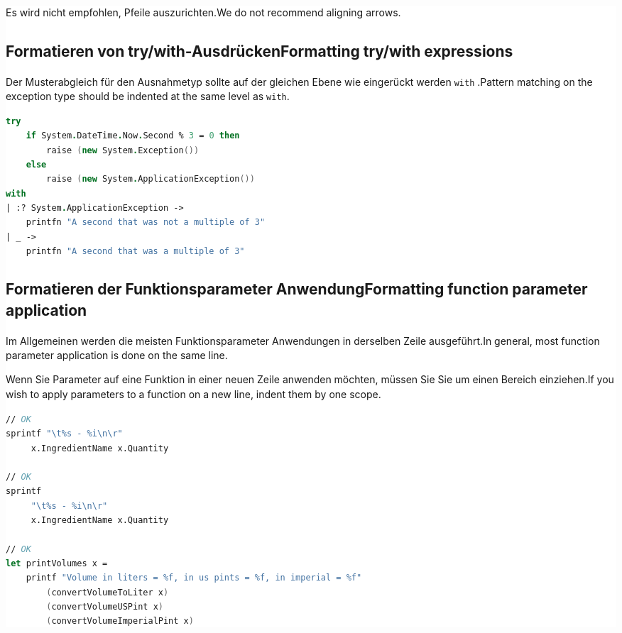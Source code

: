 <span data-ttu-id="6d7f9-251">Es wird nicht empfohlen, Pfeile auszurichten.</span><span class="sxs-lookup"><span data-stu-id="6d7f9-251">We do not recommend aligning arrows.</span></span>

## <a name="formatting-trywith-expressions"></a><span data-ttu-id="6d7f9-252">Formatieren von try/with-Ausdrücken</span><span class="sxs-lookup"><span data-stu-id="6d7f9-252">Formatting try/with expressions</span></span>

<span data-ttu-id="6d7f9-253">Der Musterabgleich für den Ausnahmetyp sollte auf der gleichen Ebene wie eingerückt werden `with` .</span><span class="sxs-lookup"><span data-stu-id="6d7f9-253">Pattern matching on the exception type should be indented at the same level as `with`.</span></span>

```fsharp
try
    if System.DateTime.Now.Second % 3 = 0 then
        raise (new System.Exception())
    else
        raise (new System.ApplicationException())
with
| :? System.ApplicationException ->
    printfn "A second that was not a multiple of 3"
| _ ->
    printfn "A second that was a multiple of 3"
```

## <a name="formatting-function-parameter-application"></a><span data-ttu-id="6d7f9-254">Formatieren der Funktionsparameter Anwendung</span><span class="sxs-lookup"><span data-stu-id="6d7f9-254">Formatting function parameter application</span></span>

<span data-ttu-id="6d7f9-255">Im Allgemeinen werden die meisten Funktionsparameter Anwendungen in derselben Zeile ausgeführt.</span><span class="sxs-lookup"><span data-stu-id="6d7f9-255">In general, most function parameter application is done on the same line.</span></span>

<span data-ttu-id="6d7f9-256">Wenn Sie Parameter auf eine Funktion in einer neuen Zeile anwenden möchten, müssen Sie Sie um einen Bereich einziehen.</span><span class="sxs-lookup"><span data-stu-id="6d7f9-256">If you wish to apply parameters to a function on a new line, indent them by one scope.</span></span>

```fsharp
// OK
sprintf "\t%s - %i\n\r"
     x.IngredientName x.Quantity

// OK
sprintf
     "\t%s - %i\n\r"
     x.IngredientName x.Quantity

// OK
let printVolumes x =
    printf "Volume in liters = %f, in us pints = %f, in imperial = %f"
        (convertVolumeToLiter x)
        (convertVolumeUSPint x)
        (convertVolumeImperialPint x)
```
